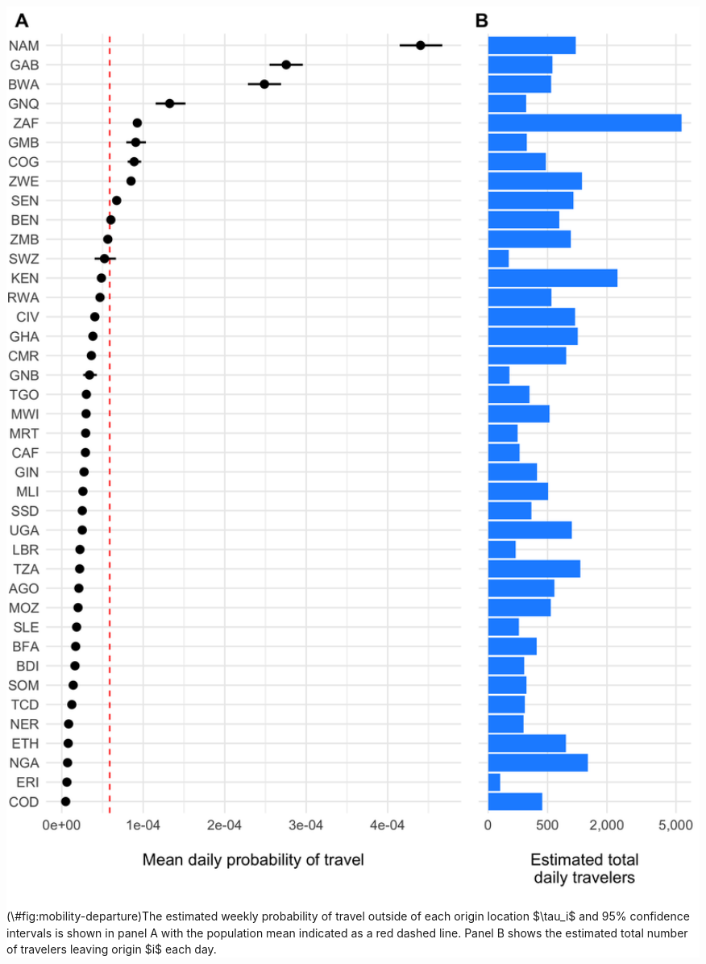 <img src="figures/mobility_travel_prob_tau.png" alt="The estimated weekly probability of travel outside of each origin location $\tau_i$ and 95% confidence intervals is shown in panel A with the population mean indicated as a red dashed line. Panel B shows the estimated total number of travelers leaving origin $i$ each day." width="100%" />
<p class="caption">(\#fig:mobility-departure)The estimated weekly probability of travel outside of each origin location $\tau_i$ and 95% confidence intervals is shown in panel A with the population mean indicated as a red dashed line. Panel B shows the estimated total number of travelers leaving origin $i$ each day.</p>
</div>
